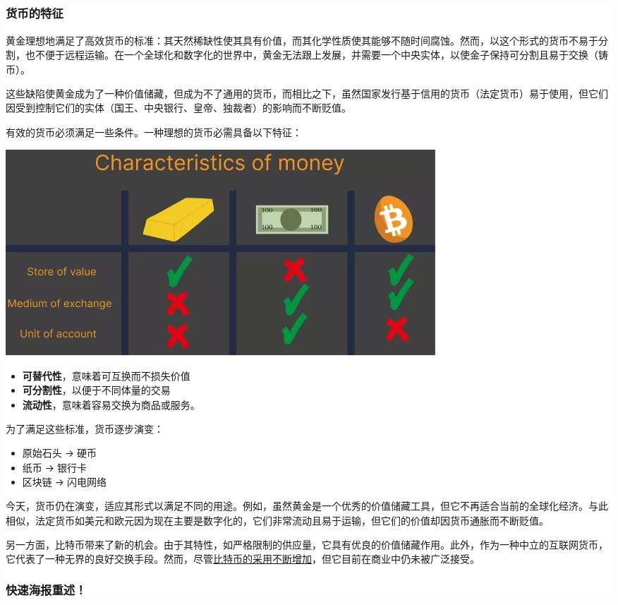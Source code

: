 ### 货币的特征

黄金理想地满足了高效货币的标准：其天然稀缺性使其具有价值，而其化学性质使其能够不随时间腐蚀。然而，以这个形式的货币不易于分割，也不便于远程运输。在一个全球化和数字化的世界中，黄金无法跟上发展，并需要一个中央实体，以使金子保持可分割且易于交换（铸币）。

这些缺陷使黄金成为了一种价值储藏，但成为不了通用的货币，而相比之下，虽然国家发行基于信用的货币（法定货币）易于使用，但它们因受到控制它们的实体（国王、中央银行、皇帝、独裁者）的影响而不断贬值。

有效的货币必须满足一些条件。一种理想的货币必需具备以下特征：

![image](assets/en/chapter1/6.webp)

- **可替代性**，意味着可互换而不损失价值
- **可分割性**，以便于不同体量的交易
- **流动性**，意味着容易交换为商品或服务。

为了满足这些标准，货币逐步演变：

- 原始石头 -> 硬币
- 纸币 -> 银行卡
- 区块链 -> 闪电网络

今天，货币仍在演变，适应其形式以满足不同的用途。例如，虽然黄金是一个优秀的价值储藏工具，但它不再适合当前的全球化经济。与此相似，法定货币如美元和欧元因为现在主要是数字化的，它们非常流动且易于运输，但它们的价值却因货币通胀而不断贬值。

另一方面，比特币带来了新的机会。由于其特性，如严格限制的供应量，它具有优良的价值储藏作用。此外，作为一种中立的互联网货币，它代表了一种无界的良好交换手段。然而，尽管[比特币的采用不断增加](https://btcmap.org/map)，但它目前在商业中仍未被广泛接受。

### 快速海报重述！
